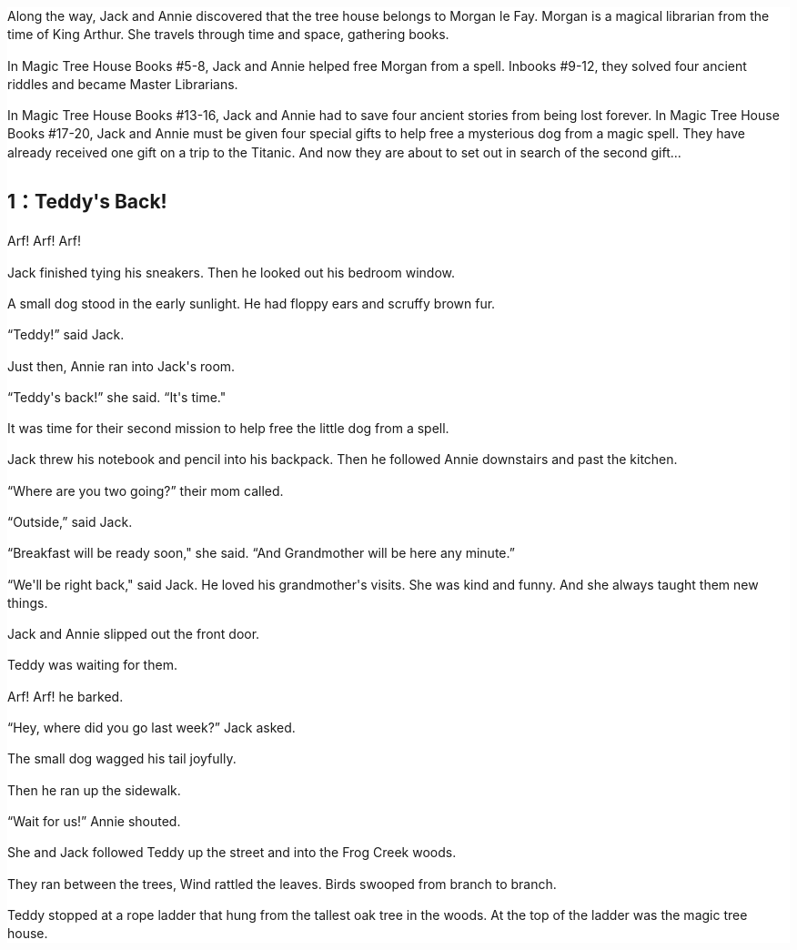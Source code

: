 Along the way, Jack and Annie discovered that the tree house belongs to Morgan le Fay. Morgan is a magical librarian from the time of King Arthur. She travels through time and space, gathering books.

In Magic Tree House Books #5-8, Jack and Annie helped free Morgan from a spell. Inbooks #9-12, they solved four ancient riddles and became Master Librarians.

In Magic Tree House Books #13-16, Jack and Annie had to save four ancient stories from being lost forever.
In Magic Tree House Books #17-20, Jack and Annie must be given four special gifts to help free a mysterious dog from a magic spell. They have already received one gift on a trip to the Titanic. And now they are about to set out in search of the second gift...



## 1：Teddy's Back!

Arf! Arf! Arf!

Jack finished tying his sneakers. Then he looked out his bedroom window.

A small dog stood in the early sunlight. He had floppy ears and scruffy brown fur.

“Teddy!” said Jack.

Just then, Annie ran into Jack's room.

“Teddy's back!” she said. “It's time."

It was time for their second mission to help free the little dog from a spell.

Jack threw his notebook and pencil into his backpack. Then he followed Annie downstairs and past the kitchen.

“Where are you two going?” their mom called.

“Outside,” said Jack.

“Breakfast will be ready soon," she said. “And Grandmother will be here any minute.”

“We'll be right back," said Jack. He loved his grandmother's visits. She was kind and funny. And she always taught them new things.

Jack and Annie slipped out the front door.

Teddy was waiting for them.

Arf! Arf! he barked.

“Hey, where did you go last week?” Jack asked.

The small dog wagged his tail joyfully.

Then he ran up the sidewalk.

“Wait for us!” Annie shouted.

She and Jack followed Teddy up the street and into the Frog Creek woods.

They ran between the trees, Wind rattled the leaves. Birds swooped from branch to branch.

Teddy stopped at a rope ladder that hung from the tallest oak tree in the woods. At the top of the ladder was the magic tree house.
